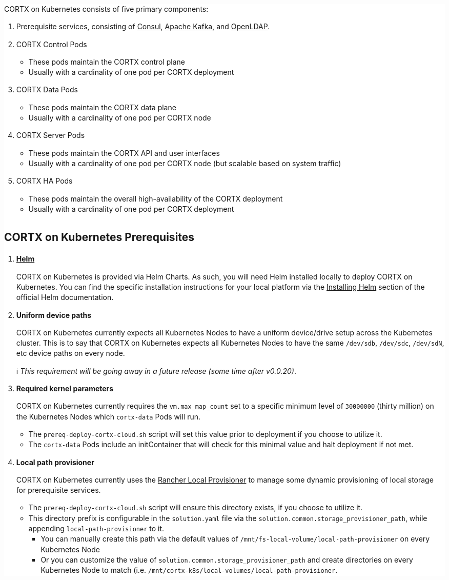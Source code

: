 CORTX on Kubernetes consists of five primary components:
1.  Prerequisite services, consisting of [Consul](https://github.com/hashicorp/consul), [Apache Kafka](https://kafka.apache.org/), and [OpenLDAP](https://www.openldap.org/).

2.  CORTX Control Pods
    -  These pods maintain the CORTX control plane
    -  Usually with a cardinality of one pod per CORTX deployment

3.  CORTX Data Pods
    -  These pods maintain the CORTX data plane
    -  Usually with a cardinality of one pod per CORTX node

4.  CORTX Server Pods
    -  These pods maintain the CORTX API and user interfaces
    -  Usually with a cardinality of one pod per CORTX node (but scalable based on system traffic)

5.  CORTX HA Pods
    -  These pods maintain the overall high-availability of the CORTX deployment
    -  Usually with a cardinality of one pod per CORTX deployment

## CORTX on Kubernetes Prerequisites

1.  **[Helm](https://helm.sh/)**

    CORTX on Kubernetes is provided via Helm Charts. As such, you will need Helm installed locally to deploy CORTX on Kubernetes. You can find the specific installation instructions for your local platform via the [Installing Helm](https://helm.sh/docs/intro/install/) section of the official Helm documentation.

2.  **Uniform device paths**

    CORTX on Kubernetes currently expects all Kubernetes Nodes to have a uniform device/drive setup across the Kubernetes cluster. This is to say that CORTX on Kubernetes expects all Kubernetes Nodes to have the same `/dev/sdb`, `/dev/sdc`, `/dev/sdN`, etc device paths on every node.

    :information_source: _This requirement will be going away in a future release (some time after v0.0.20)_.

3.  **Required kernel parameters**

    CORTX on Kubernetes currently requires the `vm.max_map_count` set to a specific minimum level of `30000000` (thirty million) on the Kubernetes Nodes which `cortx-data` Pods will run.
    - The `prereq-deploy-cortx-cloud.sh` script will set this value prior to deployment if you choose to utilize it.
    - The `cortx-data` Pods include an initContainer that will check for this minimal value and halt deployment if not met. 

4.  **Local path provisioner**

    CORTX on Kubernetes currently uses the [Rancher Local Provisioner](https://github.com/rancher/local-path-provisioner) to manage some dynamic provisioning of local storage for prerequisite services.
    - The `prereq-deploy-cortx-cloud.sh` script will ensure this directory exists, if you choose to utilize it.
    - This directory prefix is configurable in the `solution.yaml` file via the `solution.common.storage_provisioner_path`, while appending `local-path-provisioner` to it.
       - You can manually create this path via the default values of `/mnt/fs-local-volume/local-path-provisioner` on every Kubernetes Node
       - Or you can customize the value of `solution.common.storage_provisioner_path` and create directories on every Kubernetes Node to match (i.e. `/mnt/cortx-k8s/local-volumes/local-path-provisioner`.
